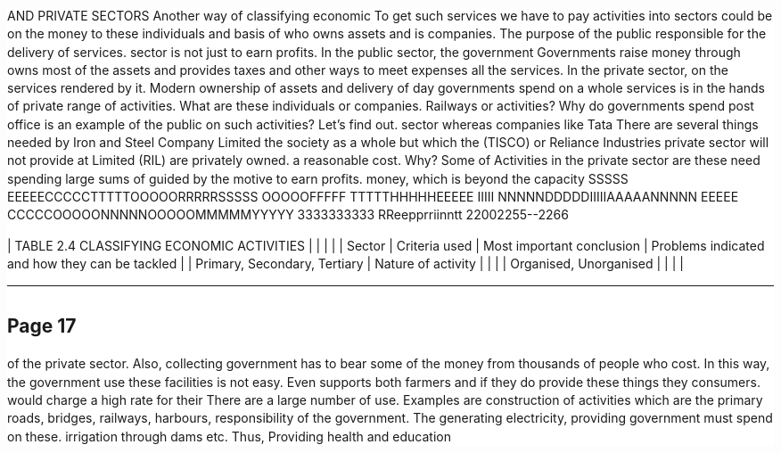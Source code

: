 AND PRIVATE SECTORS
Another way of classifying economic To get such services we have to pay
activities into sectors could be on the money to these individuals and
basis of who owns assets and is companies. The purpose of the public
responsible for the delivery of services. sector is not just to earn profits.
In the public sector, the government Governments raise money through
owns most of the assets and provides taxes and other ways to meet expenses
all the services. In the private sector, on the services rendered by it. Modern
ownership of assets and delivery of day governments spend on a whole
services is in the hands of private range of activities. What are these
individuals or companies. Railways or activities? Why do governments spend
post office is an example of the public on such activities? Let’s find out.
sector whereas companies like Tata
There are several things needed by
Iron and Steel Company Limited
the society as a whole but which the
(TISCO) or Reliance Industries
private sector will not provide at
Limited (RIL) are privately owned.
a reasonable cost. Why? Some of
Activities in the private sector are these need spending large sums of
guided by the motive to earn profits. money, which is beyond the capacity
SSSSS
EEEEECCCCCTTTTTOOOOORRRRRSSSSS OOOOOFFFFF TTTTTHHHHHEEEEE
IIIII
NNNNNDDDDDIIIIIAAAAANNNNN
EEEEE
CCCCCOOOOONNNNNOOOOOMMMMMYYYYY
3333333333
RReepprriinntt 22002255--2266

| TABLE 2.4 CLASSIFYING ECONOMIC ACTIVITIES |  |  |  |
| Sector | Criteria used | Most important
conclusion | Problems indicated and
how they can be tackled |
| Primary,
Secondary,
Tertiary | Nature
of activity |  |  |
| Organised,
Unorganised |  |  |  |



---

## Page 17

of the private sector. Also, collecting government has to bear some of the
money from thousands of people who cost. In this way, the government
use these facilities is not easy. Even supports both farmers and
if they do provide these things they consumers.
would charge a high rate for their
There are a large number of
use. Examples are construction of
activities which are the primary
roads, bridges, railways, harbours,
responsibility of the government. The
generating electricity, providing
government must spend on these.
irrigation through dams etc. Thus,
Providing health and education